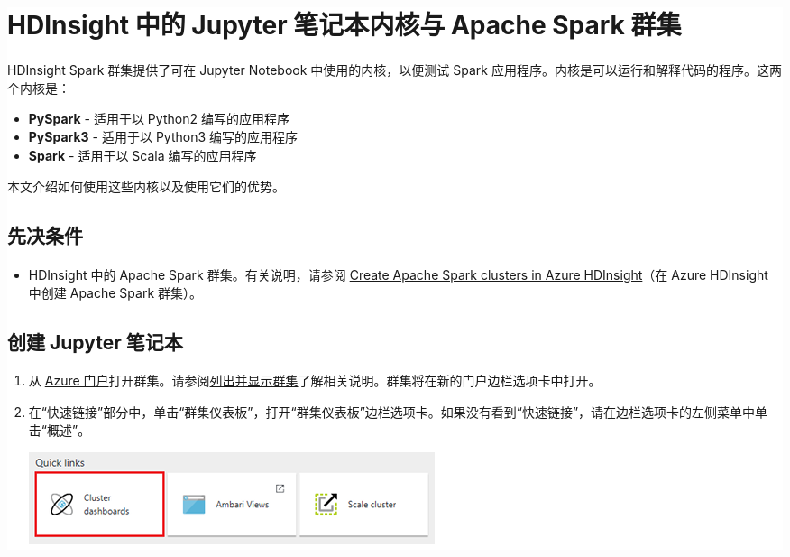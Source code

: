 <properties
    pageTitle="在 Azure HDInsight Spark 群集上将不同内核与 Jupyter Notebook 配合使用 | Azure"
    description="了解 PySpark、PySpark3 和 Spark 内核，这三种内核可与 HDInsight Linux 上 Spark 群集随附的 Jupyter Notebook 配合使用。"
    services="hdinsight"
    documentationcenter=""
    author="nitinme"
    manager="jhubbard"
    editor="cgronlun"
    tags="azure-portal" />
<tags
    ms.assetid="0719e503-ee6d-41ac-b37e-3d77db8b121b"
    ms.service="hdinsight"
    ms.workload="big-data"
    ms.tgt_pltfrm="na"
    ms.devlang="na"
    ms.topic="article"
    ms.date="03/14/2017"
    wacn.date="03/31/2017"
    ms.author="nitinme" />  


# HDInsight 中的 Jupyter 笔记本内核与 Apache Spark 群集 

HDInsight Spark 群集提供了可在 Jupyter Notebook 中使用的内核，以便测试 Spark 应用程序。内核是可以运行和解释代码的程序。这两个内核是：

- **PySpark** - 适用于以 Python2 编写的应用程序
- **PySpark3** - 适用于以 Python3 编写的应用程序
- **Spark** - 适用于以 Scala 编写的应用程序

本文介绍如何使用这些内核以及使用它们的优势。

## 先决条件

* HDInsight 中的 Apache Spark 群集。有关说明，请参阅 [Create Apache Spark clusters in Azure HDInsight](/documentation/articles/hdinsight-apache-spark-jupyter-spark-sql/)（在 Azure HDInsight 中创建 Apache Spark 群集）。

## 创建 Jupyter 笔记本

1. 从 [Azure 门户](https://portal.azure.cn/)打开群集。请参阅[列出并显示群集](/documentation/articles/hdinsight-administer-use-portal-linux/#list-and-show-clusters)了解相关说明。群集将在新的门户边栏选项卡中打开。

2. 在“快速链接”部分中，单击“群集仪表板”，打开“群集仪表板”边栏选项卡。如果没有看到“快速链接”，请在边栏选项卡的左侧菜单中单击“概述”。

    ![群集仪表板](./media/hdinsight-apache-spark-jupyter-notebook-kernels/hdinsight-azure-portal-cluster-dashboards.png "群集仪表板")  

